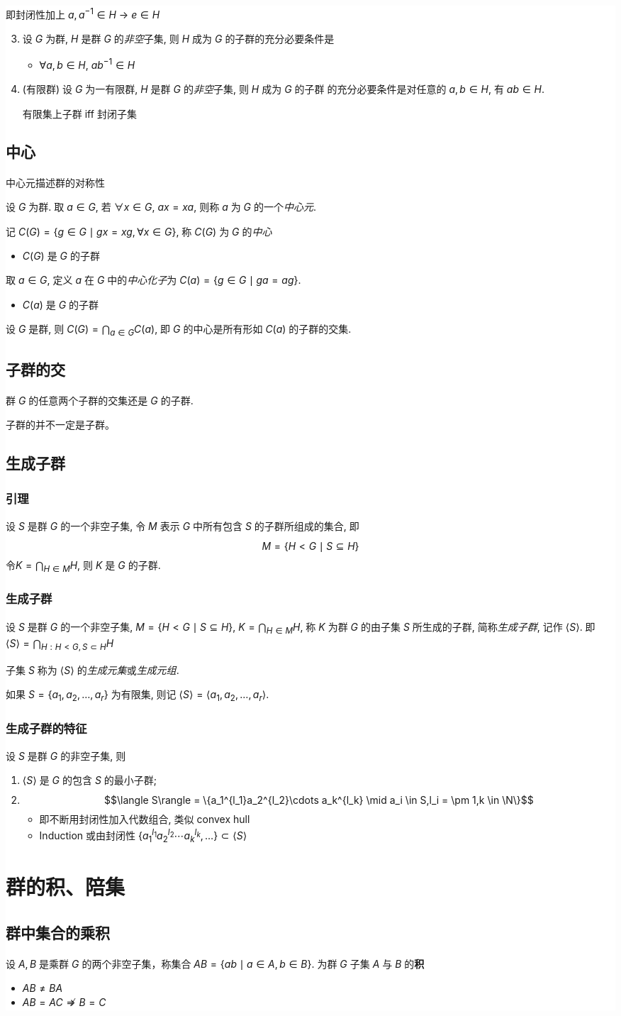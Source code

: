    即封闭性加上 $a,a^{-1} \in H$ -> $e\in H$

3. 设 $G$ 为群, $H$ 是群 $G$ 的*非空*子集, 则 $H$ 成为 $G$ 的子群的充分必要条件是
   - $\forall a,b \in H$, $ab^{−1} \in H$

4. (有限群) 设 $G$ 为一有限群, $H$ 是群 $G$ 的*非空*子集, 则 $H$ 成为 $G$ 的子群
的充分必要条件是对任意的 $a,b \in H$, 有 $ab \in H$.

   有限集上子群 iff 封闭子集

## 中心
中心元描述群的对称性 

设 $G$ 为群. 取 $a\in G$, 若 $\forall x \in G$, $ax = xa$, 则称 $a$ 为 $G$ 的一个*中心元*. 

记 $C(G) = \{g \in G \mid gx = xg,∀x ∈G\}$, 称 $C(G)$ 为 $G$ 的*中心*

- $C(G)$ 是 $G$ 的子群  

取 $a \in G$, 定义 $a$ 在 $G$ 中的*中心化子*为 $C(a) = \{g \in G \mid ga = ag\}$.

- $C(a)$ 是 $G$ 的子群

设 $G$ 是群, 则 $C(G) = \bigcap_{a\in G} C(a)$, 即 $G$ 的中心是所有形如 $C(a)$ 的子群的交集.

## 子群的交
群 $G$ 的任意两个子群的交集还是 $G$ 的子群.

子群的并不一定是子群。

## 生成子群
### 引理
设 $S$ 是群 $G$ 的一个非空子集, 令 $M$ 表示 $G$ 中所有包含 $S$ 的子群所组成的集合, 即 
$$M = \{H < G \mid S \subseteq H\}$$
令$K = \bigcap_{H\in M} H$, 则 $K$ 是 $G$ 的子群.

### 生成子群
设 $S$ 是群 $G$ 的一个非空子集, $M = \{H < G \mid S \subseteq H\}$, $K = \bigcap_{H\in M} H$, 称 $K$ 为群 $G$ 的由子集 $S$ 所生成的子群, 简称*生成子群*, 记作 $\langle S \rangle$. 即 $\langle S \rangle = \bigcap_{H: H<G, S\subset H} H$

子集 $S$ 称为 $\langle S \rangle$ 的*生成元集*或*生成元组*. 

如果 $S = \{a_1,a_2,\ldots,a_r\}$ 为有限集, 则记 $\langle S\rangle = \langle a_1,a_2,\ldots,a_r\rangle$.

### 生成子群的特征
设 $S$ 是群 $G$ 的非空子集, 则
1. $\langle S\rangle$ 是 $G$ 的包含 $S$ 的最小子群;
2. $$\langle S\rangle = \{a_1^{l_1}a_2^{l_2}\cdots a_k^{l_k} \mid a_i \in S,l_i = \pm 1,k \in \N\}$$
   - 即不断用封闭性加入代数组合, 类似 convex hull
   - Induction 或由封闭性 $\{a_1^{l_1}a_2^{l_2}\cdots a_k^{l_k},\ldots\}\subset \langle S\rangle$

# 群的积、陪集
## 群中集合的乘积
设 $A,B$ 是乘群 $G$ 的两个非空子集，称集合 $AB = \{ab \mid a\in A, b\in B\}$. 为群 $G$ 子集 $A$ 与 $B$ 的**积**
- $AB \neq BA$
- $AB = AC \nRightarrow B = C$
